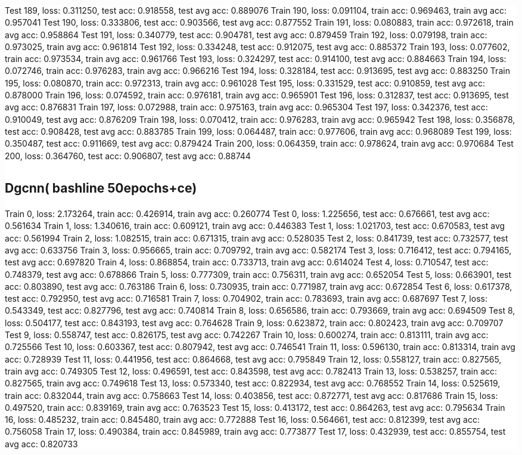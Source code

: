 Test 189, loss: 0.311250, test acc: 0.918558, test avg acc: 0.889076
Train 190, loss: 0.091104, train acc: 0.969463, train avg acc: 0.957041
Test 190, loss: 0.333806, test acc: 0.903566, test avg acc: 0.877552
Train 191, loss: 0.080883, train acc: 0.972618, train avg acc: 0.958864
Test 191, loss: 0.340779, test acc: 0.904781, test avg acc: 0.879459
Train 192, loss: 0.079198, train acc: 0.973025, train avg acc: 0.961814
Test 192, loss: 0.334248, test acc: 0.912075, test avg acc: 0.885372
Train 193, loss: 0.077602, train acc: 0.973534, train avg acc: 0.961766
Test 193, loss: 0.324297, test acc: 0.914100, test avg acc: 0.884663
Train 194, loss: 0.072746, train acc: 0.976283, train avg acc: 0.966216
Test 194, loss: 0.328184, test acc: 0.913695, test avg acc: 0.883250
Train 195, loss: 0.080870, train acc: 0.972313, train avg acc: 0.961028
Test 195, loss: 0.331529, test acc: 0.910859, test avg acc: 0.878000
Train 196, loss: 0.074592, train acc: 0.976181, train avg acc: 0.965901
Test 196, loss: 0.312837, test acc: 0.913695, test avg acc: 0.876831
Train 197, loss: 0.072988, train acc: 0.975163, train avg acc: 0.965304
Test 197, loss: 0.342376, test acc: 0.910049, test avg acc: 0.876209
Train 198, loss: 0.070412, train acc: 0.976283, train avg acc: 0.965942
Test 198, loss: 0.356878, test acc: 0.908428, test avg acc: 0.883785
Train 199, loss: 0.064487, train acc: 0.977606, train avg acc: 0.968089
Test 199, loss: 0.350487, test acc: 0.911669, test avg acc: 0.879424
Train 200, loss: 0.064359, train acc: 0.978624, train avg acc: 0.970684
Test 200, loss: 0.364760, test acc: 0.906807, test avg acc: 0.88744



##  Dgcnn( **bashline** 50epochs+ce)

Train 0, loss: 2.173264, train acc: 0.426914, train avg acc: 0.260774
Test 0, loss: 1.225656, test acc: 0.676661, test avg acc: 0.561634
Train 1, loss: 1.340616, train acc: 0.609121, train avg acc: 0.446383
Test 1, loss: 1.021703, test acc: 0.670583, test avg acc: 0.561994
Train 2, loss: 1.082515, train acc: 0.671315, train avg acc: 0.528035
Test 2, loss: 0.841739, test acc: 0.732577, test avg acc: 0.633756
Train 3, loss: 0.956665, train acc: 0.709792, train avg acc: 0.582174
Test 3, loss: 0.716412, test acc: 0.794165, test avg acc: 0.697820
Train 4, loss: 0.868854, train acc: 0.733713, train avg acc: 0.614024
Test 4, loss: 0.710547, test acc: 0.748379, test avg acc: 0.678866
Train 5, loss: 0.777309, train acc: 0.756311, train avg acc: 0.652054
Test 5, loss: 0.663901, test acc: 0.803890, test avg acc: 0.763186
Train 6, loss: 0.730935, train acc: 0.771987, train avg acc: 0.672854
Test 6, loss: 0.617378, test acc: 0.792950, test avg acc: 0.716581
Train 7, loss: 0.704902, train acc: 0.783693, train avg acc: 0.687697
Test 7, loss: 0.543349, test acc: 0.827796, test avg acc: 0.740814
Train 8, loss: 0.656586, train acc: 0.793669, train avg acc: 0.694509
Test 8, loss: 0.504177, test acc: 0.843193, test avg acc: 0.764628
Train 9, loss: 0.623872, train acc: 0.802423, train avg acc: 0.709707
Test 9, loss: 0.558747, test acc: 0.826175, test avg acc: 0.742267
Train 10, loss: 0.600274, train acc: 0.813111, train avg acc: 0.725566
Test 10, loss: 0.603367, test acc: 0.807942, test avg acc: 0.746541
Train 11, loss: 0.596130, train acc: 0.813314, train avg acc: 0.728939
Test 11, loss: 0.441956, test acc: 0.864668, test avg acc: 0.795849
Train 12, loss: 0.558127, train acc: 0.827565, train avg acc: 0.749305
Test 12, loss: 0.496591, test acc: 0.843598, test avg acc: 0.782413
Train 13, loss: 0.538257, train acc: 0.827565, train avg acc: 0.749618
Test 13, loss: 0.573340, test acc: 0.822934, test avg acc: 0.768552
Train 14, loss: 0.525619, train acc: 0.832044, train avg acc: 0.758663
Test 14, loss: 0.403856, test acc: 0.872771, test avg acc: 0.817686
Train 15, loss: 0.497520, train acc: 0.839169, train avg acc: 0.763523
Test 15, loss: 0.413172, test acc: 0.864263, test avg acc: 0.795634
Train 16, loss: 0.485232, train acc: 0.845480, train avg acc: 0.772888
Test 16, loss: 0.564661, test acc: 0.812399, test avg acc: 0.756058
Train 17, loss: 0.490384, train acc: 0.845989, train avg acc: 0.773877
Test 17, loss: 0.432939, test acc: 0.855754, test avg acc: 0.820733